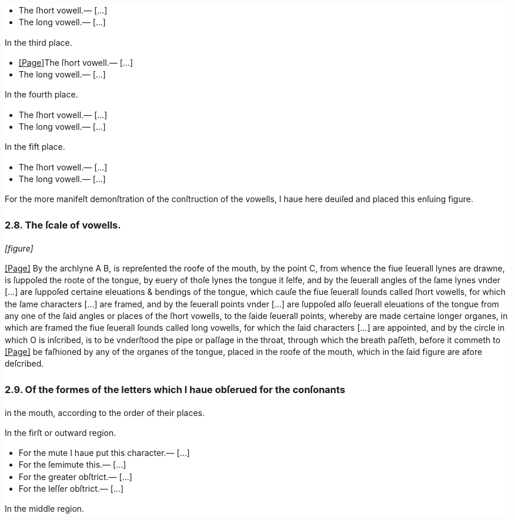   * The ſhort vowell.— [...]
  * The long vowell.— [...]

In the third place.

  * [[Page]](http://eebo.chadwyck.com/downloadtiff?vid=2728&page=25)The ſhort vowell.— [...]
  * The long vowell.— [...]

In the fourth place.

  * The ſhort vowell.— [...]
  * The long vowell.— [...]

In the fift place.

  * The ſhort vowell.— [...]
  * The long vowell.— [...]

For the more manifeſt demonſtra­tion of the conſtruction of the vow­ells, I
haue here deuiſed and placed this enſuing figure.

### 2.8. The ſcale of vowells.

_[figure]_

[[Page]](http://eebo.chadwyck.com/downloadtiff?vid=2728&page=25) By the
archlyne A B, is repreſen­ted the roofe of the mouth, by the point C, from
whence the fiue ſeue­rall lynes are drawne, is ſuppoſed the roote of the
tongue, by euery of thoſe lynes the tongue it ſelfe, and by the ſeuerall
angles of the ſame lynes vn­der  [...] are ſuppoſed certaine eleuations &
bendings of the tongue, which cauſe the fiue ſeuerall ſounds called ſhort
vowells, for which the ſame characters  [...] are framed, and by the ſeuerall
points vnder  [...] are ſuppoſed alſo ſeuerall eleuations of the tongue from
any one of the ſaid angles or places of the ſhort vowells, to the ſaide
ſeuerall points, whereby are made certaine longer organes, in which are framed
the fiue ſeuerall ſounds called long vowells, for which the ſaid charact­ers
[...] are appointed, and by the circle in which O is inſcribed, is to be
vnderſtood the pipe or paſſage in the throat, through which the breath
paſſeth, before it commeth to
[[Page]](http://eebo.chadwyck.com/downloadtiff?vid=2728&page=26) be faſhioned
by any of the organes of the tongue, placed in the roofe of the mouth, which
in the ſaid figure are afore deſcribed.

### 2.9. Of the formes of the letters which I haue obſerued for the conſonants
in the mouth, according to the order of their places.

In the firſt or outward region.

  * For the mute I haue put this chara­cter.— [...]
  * For the ſemimute this.— [...]
  * For the greater obſtrict.— [...]
  * For the leſſer obſtrict.— [...]

In the middle region.
